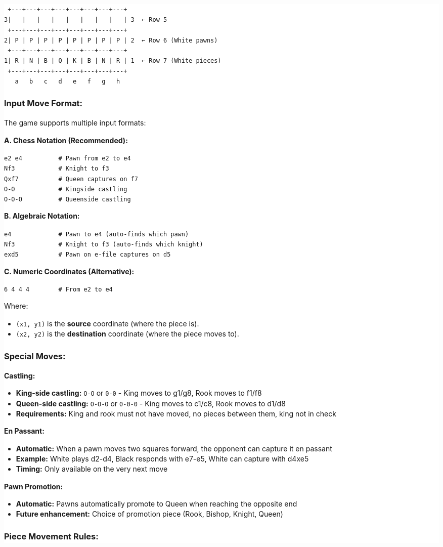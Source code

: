 ```
 +---+---+---+---+---+---+---+---+
3|   |   |   |   |   |   |   |   | 3  ← Row 5
 +---+---+---+---+---+---+---+---+
2| P | P | P | P | P | P | P | P | 2  ← Row 6 (White pawns)
 +---+---+---+---+---+---+---+---+
1| R | N | B | Q | K | B | N | R | 1  ← Row 7 (White pieces)
 +---+---+---+---+---+---+---+---+
   a   b   c   d   e   f   g   h
```

### **Input Move Format:**  
The game supports multiple input formats:

**A. Chess Notation (Recommended):**
```plaintext
e2 e4          # Pawn from e2 to e4
Nf3            # Knight to f3
Qxf7           # Queen captures on f7
O-O            # Kingside castling
O-O-O          # Queenside castling
```

**B. Algebraic Notation:**
```plaintext
e4             # Pawn to e4 (auto-finds which pawn)
Nf3            # Knight to f3 (auto-finds which knight)
exd5           # Pawn on e-file captures on d5
```

**C. Numeric Coordinates (Alternative):**
```plaintext
6 4 4 4        # From e2 to e4
```
Where:
- `(x1, y1)` is the **source** coordinate (where the piece is).
- `(x2, y2)` is the **destination** coordinate (where the piece moves to).

### **Special Moves:**

**Castling:**
- **King-side castling:** `O-O` or `0-0` - King moves to g1/g8, Rook moves to f1/f8
- **Queen-side castling:** `O-O-O` or `0-0-0` - King moves to c1/c8, Rook moves to d1/d8
- **Requirements:** King and rook must not have moved, no pieces between them, king not in check

**En Passant:**
- **Automatic:** When a pawn moves two squares forward, the opponent can capture it en passant
- **Example:** White plays d2-d4, Black responds with e7-e5, White can capture with d4xe5
- **Timing:** Only available on the very next move

**Pawn Promotion:**
- **Automatic:** Pawns automatically promote to Queen when reaching the opposite end
- **Future enhancement:** Choice of promotion piece (Rook, Bishop, Knight, Queen)

### **Piece Movement Rules:**

